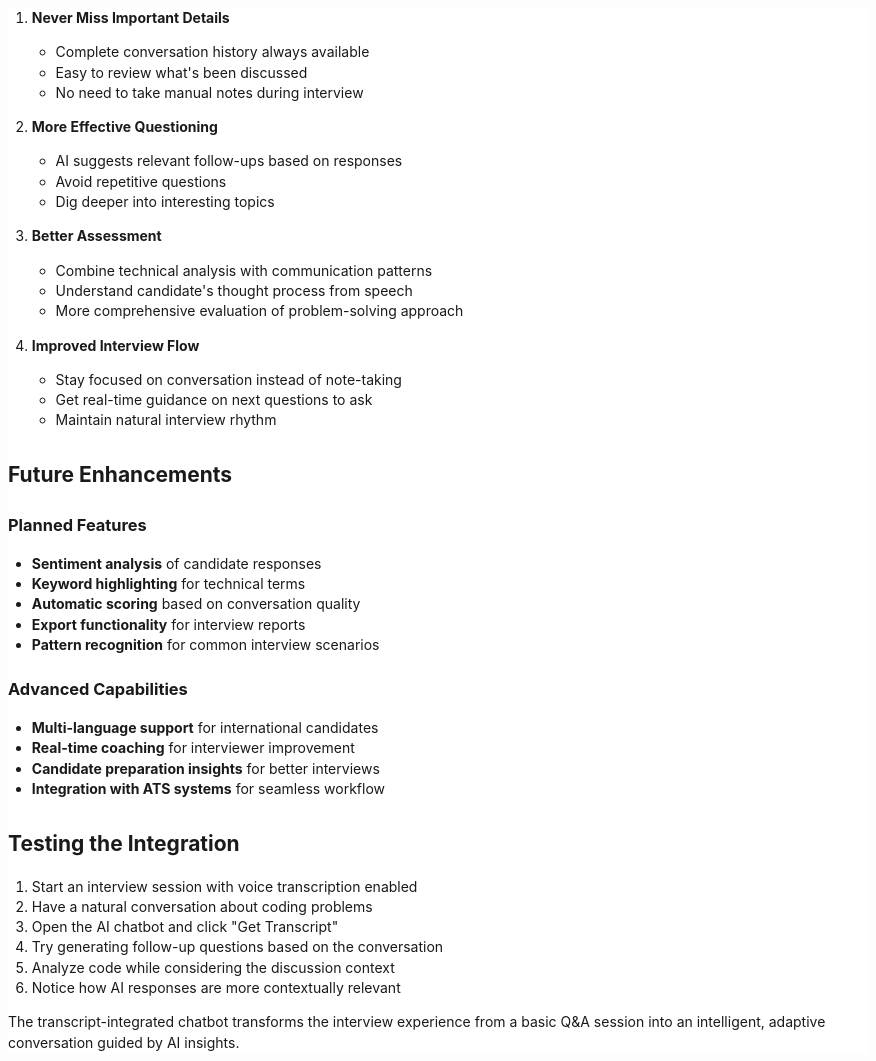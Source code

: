 1. **Never Miss Important Details**
   - Complete conversation history always available
   - Easy to review what's been discussed
   - No need to take manual notes during interview

2. **More Effective Questioning**
   - AI suggests relevant follow-ups based on responses
   - Avoid repetitive questions
   - Dig deeper into interesting topics

3. **Better Assessment**
   - Combine technical analysis with communication patterns
   - Understand candidate's thought process from speech
   - More comprehensive evaluation of problem-solving approach

4. **Improved Interview Flow**
   - Stay focused on conversation instead of note-taking
   - Get real-time guidance on next questions to ask
   - Maintain natural interview rhythm

## Future Enhancements

### Planned Features
- **Sentiment analysis** of candidate responses
- **Keyword highlighting** for technical terms
- **Automatic scoring** based on conversation quality
- **Export functionality** for interview reports
- **Pattern recognition** for common interview scenarios

### Advanced Capabilities
- **Multi-language support** for international candidates
- **Real-time coaching** for interviewer improvement
- **Candidate preparation insights** for better interviews
- **Integration with ATS systems** for seamless workflow

## Testing the Integration

1. Start an interview session with voice transcription enabled
2. Have a natural conversation about coding problems
3. Open the AI chatbot and click "Get Transcript"
4. Try generating follow-up questions based on the conversation
5. Analyze code while considering the discussion context
6. Notice how AI responses are more contextually relevant

The transcript-integrated chatbot transforms the interview experience from a basic Q&A session into an intelligent, adaptive conversation guided by AI insights.
